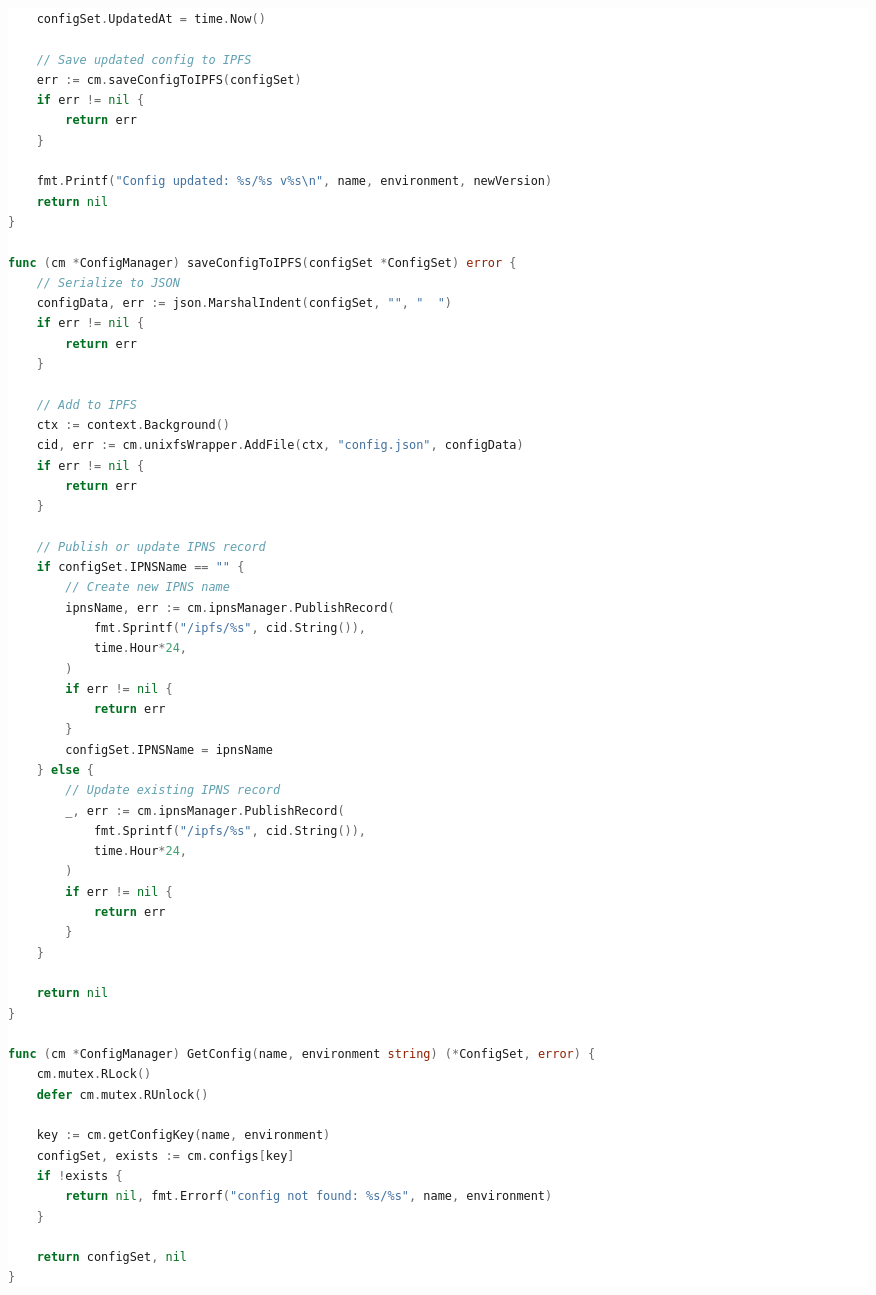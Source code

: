 ```go
    configSet.UpdatedAt = time.Now()

    // Save updated config to IPFS
    err := cm.saveConfigToIPFS(configSet)
    if err != nil {
        return err
    }

    fmt.Printf("Config updated: %s/%s v%s\n", name, environment, newVersion)
    return nil
}

func (cm *ConfigManager) saveConfigToIPFS(configSet *ConfigSet) error {
    // Serialize to JSON
    configData, err := json.MarshalIndent(configSet, "", "  ")
    if err != nil {
        return err
    }

    // Add to IPFS
    ctx := context.Background()
    cid, err := cm.unixfsWrapper.AddFile(ctx, "config.json", configData)
    if err != nil {
        return err
    }

    // Publish or update IPNS record
    if configSet.IPNSName == "" {
        // Create new IPNS name
        ipnsName, err := cm.ipnsManager.PublishRecord(
            fmt.Sprintf("/ipfs/%s", cid.String()),
            time.Hour*24,
        )
        if err != nil {
            return err
        }
        configSet.IPNSName = ipnsName
    } else {
        // Update existing IPNS record
        _, err := cm.ipnsManager.PublishRecord(
            fmt.Sprintf("/ipfs/%s", cid.String()),
            time.Hour*24,
        )
        if err != nil {
            return err
        }
    }

    return nil
}

func (cm *ConfigManager) GetConfig(name, environment string) (*ConfigSet, error) {
    cm.mutex.RLock()
    defer cm.mutex.RUnlock()

    key := cm.getConfigKey(name, environment)
    configSet, exists := cm.configs[key]
    if !exists {
        return nil, fmt.Errorf("config not found: %s/%s", name, environment)
    }

    return configSet, nil
}
```